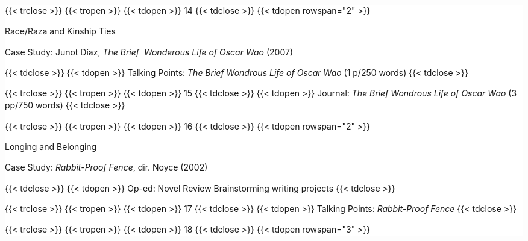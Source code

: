 {{< trclose >}}
{{< tropen >}}
{{< tdopen >}}
14
{{< tdclose >}}
{{< tdopen rowspan="2" >}}


Race/Raza and Kinship Ties

Case Study: Junot Díaz, _The Brief  Wonderous Life of Oscar Wao_ (2007)


{{< tdclose >}}
{{< tdopen >}}
Talking Points: _The Brief Wondrous Life of Oscar Wao_ (1 p/250 words)
{{< tdclose >}}

{{< trclose >}}
{{< tropen >}}
{{< tdopen >}}
15
{{< tdclose >}}
{{< tdopen >}}
Journal: _The Brief Wondrous Life of Oscar Wao_ (3 pp/750 words)
{{< tdclose >}}

{{< trclose >}}
{{< tropen >}}
{{< tdopen >}}
16
{{< tdclose >}}
{{< tdopen rowspan="2" >}}


Longing and Belonging

Case Study: _Rabbit-Proof Fence_, dir. Noyce (2002)


{{< tdclose >}}
{{< tdopen >}}
Op-ed: Novel Review Brainstorming writing projects
{{< tdclose >}}

{{< trclose >}}
{{< tropen >}}
{{< tdopen >}}
17
{{< tdclose >}}
{{< tdopen >}}
Talking Points: _Rabbit-Proof Fence_
{{< tdclose >}}

{{< trclose >}}
{{< tropen >}}
{{< tdopen >}}
18
{{< tdclose >}}
{{< tdopen rowspan="3" >}}
